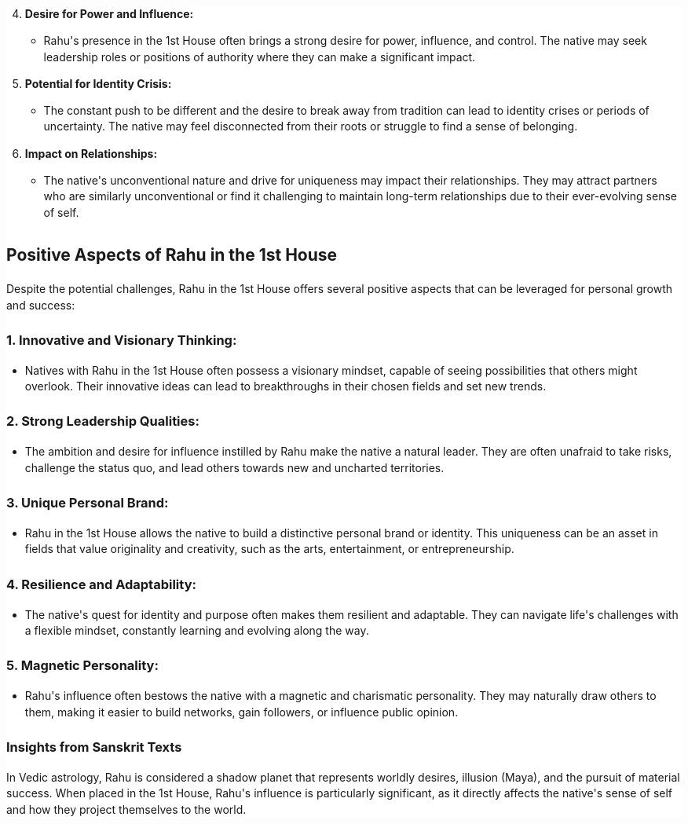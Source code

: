4. **Desire for Power and Influence:**
   - Rahu's presence in the 1st House often brings a strong desire for power, influence, and control. The native may seek leadership roles or positions of authority where they can make a significant impact.

5. **Potential for Identity Crisis:**
   - The constant push to be different and the desire to break away from tradition can lead to identity crises or periods of uncertainty. The native may feel disconnected from their roots or struggle to find a sense of belonging.

6. **Impact on Relationships:**
   - The native's unconventional nature and drive for uniqueness may impact their relationships. They may attract partners who are similarly unconventional or find it challenging to maintain long-term relationships due to their ever-evolving sense of self.

## Positive Aspects of Rahu in the 1st House

Despite the potential challenges, Rahu in the 1st House offers several positive aspects that can be leveraged for personal growth and success:

### 1. **Innovative and Visionary Thinking:**
   - Natives with Rahu in the 1st House often possess a visionary mindset, capable of seeing possibilities that others might overlook. Their innovative ideas can lead to breakthroughs in their chosen fields and set new trends.

### 2. **Strong Leadership Qualities:**
   - The ambition and desire for influence instilled by Rahu make the native a natural leader. They are often unafraid to take risks, challenge the status quo, and lead others towards new and uncharted territories.

### 3. **Unique Personal Brand:**
   - Rahu in the 1st House allows the native to build a distinctive personal brand or identity. This uniqueness can be an asset in fields that value originality and creativity, such as the arts, entertainment, or entrepreneurship.

### 4. **Resilience and Adaptability:**
   - The native's quest for identity and purpose often makes them resilient and adaptable. They can navigate life's challenges with a flexible mindset, constantly learning and evolving along the way.

### 5. **Magnetic Personality:**
   - Rahu's influence often bestows the native with a magnetic and charismatic personality. They may naturally draw others to them, making it easier to build networks, gain followers, or influence public opinion.

### Insights from Sanskrit Texts

In Vedic astrology, Rahu is considered a shadow planet that represents worldly desires, illusion (Maya), and the pursuit of material success. When placed in the 1st House, Rahu's influence is particularly significant, as it directly affects the native's sense of self and how they project themselves to the world.

